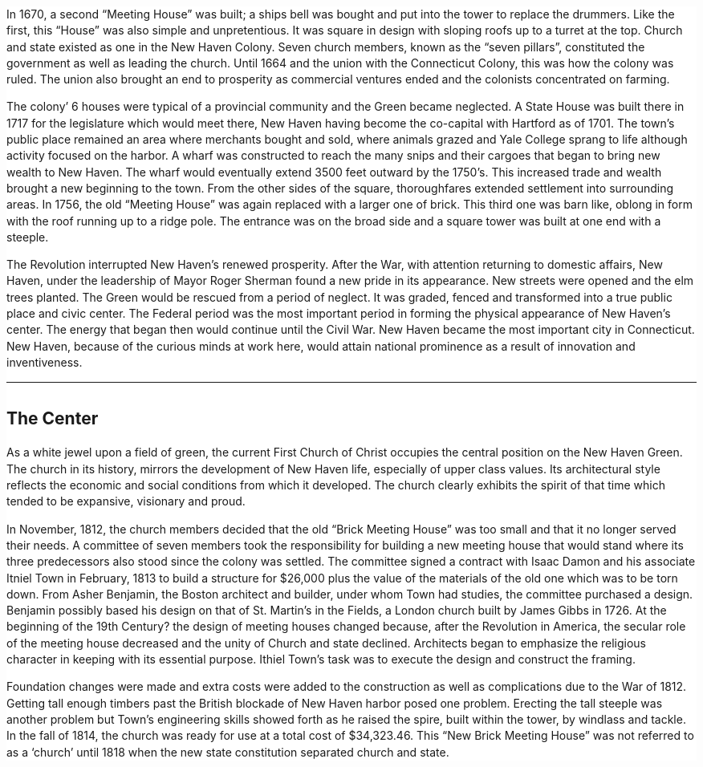   In 1670, a second “Meeting House” was built; a ships bell was bought and put into the tower to replace the drummers. Like the first, this “House” was also simple and unpretentious. It was square in design with sloping roofs up to a turret at the top. Church and state existed as one in the New Haven Colony. Seven church members, known as the “seven pillars”, constituted the government as well as leading the church. Until 1664 and the union with the Connecticut Colony, this was how the colony was ruled. The union also brought an end to prosperity as commercial ventures ended and the colonists concentrated on farming.
 </p>
 <p>
  The colony’ 6 houses were typical of a provincial community and the Green became neglected. A State House was built there in 1717 for the legislature which would meet there, New Haven having become the co-capital with Hartford as of 1701. The town’s public place remained an area where merchants bought and sold, where animals grazed and Yale College sprang to life although activity focused on the harbor. A wharf was constructed to reach the many snips and their cargoes that began to bring new wealth to New Haven. The wharf would eventually extend 3500 feet outward by the 1750’s. This increased trade and wealth brought a new beginning to the town. From the other sides of the square, thoroughfares extended settlement into surrounding areas. In 1756, the old “Meeting House” was again replaced with a larger one of brick. This third one was barn like, oblong in form with the roof running up to a ridge pole. The entrance was on the broad side and a square tower was built at one end with a steeple.
 </p>
 <p>
  The Revolution interrupted New Haven’s renewed prosperity. After the War, with attention returning to domestic affairs, New Haven, under the leadership of Mayor Roger Sherman found a new pride in its appearance. New streets were opened and the elm trees planted. The Green would be rescued from a period of neglect. It was graded, fenced and transformed into a true public place and civic center. The Federal period was the most important period in forming the physical appearance of New Haven’s center. The energy that began then would continue until the Civil War. New Haven became the most important city in Connecticut. New Haven, because of the curious minds at work here, would attain national prominence as a result of innovation and inventiveness.
 </p>
<hr/>
 <h2>
  The Center
 </h2>
 As a white jewel upon a field of green, the current First Church of Christ occupies the central position on the New Haven Green. The church in its history, mirrors the development of New Haven life, especially of upper class values. Its architectural style reflects the economic and social conditions from which it developed. The church clearly exhibits the spirit of that time which tended to be expansive, visionary and proud.
 <p>
  In November, 1812, the church members decided that the old “Brick Meeting House” was too small and that it no longer served their needs. A committee of seven members took the responsibility for building a new meeting house that would stand where its three predecessors also stood since the colony was settled. The committee signed a contract with Isaac Damon and his associate Itniel Town in February, 1813 to build a structure for $26,000 plus the value of the materials of the old one which was to be torn down. From Asher Benjamin, the Boston architect and builder, under whom Town had studies, the committee purchased a design. Benjamin possibly based his design on that of St. Martin’s in the Fields, a London church built by James Gibbs in 1726. At the beginning of the 19th Century? the design of meeting houses changed because, after the Revolution in America, the secular role of the meeting house decreased and the unity of Church and state declined. Architects began to emphasize the religious character in keeping with its essential purpose. Ithiel Town’s task was to execute the design and construct the framing.
 </p>
 <p>
  Foundation changes were made and extra costs were added to the construction as well as complications due to the War of 1812. Getting tall enough timbers past the British blockade of New Haven harbor posed one problem. Erecting the tall steeple was another problem but Town’s engineering skills showed forth as he raised the spire, built within the tower, by windlass and tackle. In the fall of 1814, the church was ready for use at a total cost of $34,323.46. This “New Brick Meeting House” was not referred to as a ‘church’ until 1818 when the new state constitution separated church and state.
 </p>
 <p>